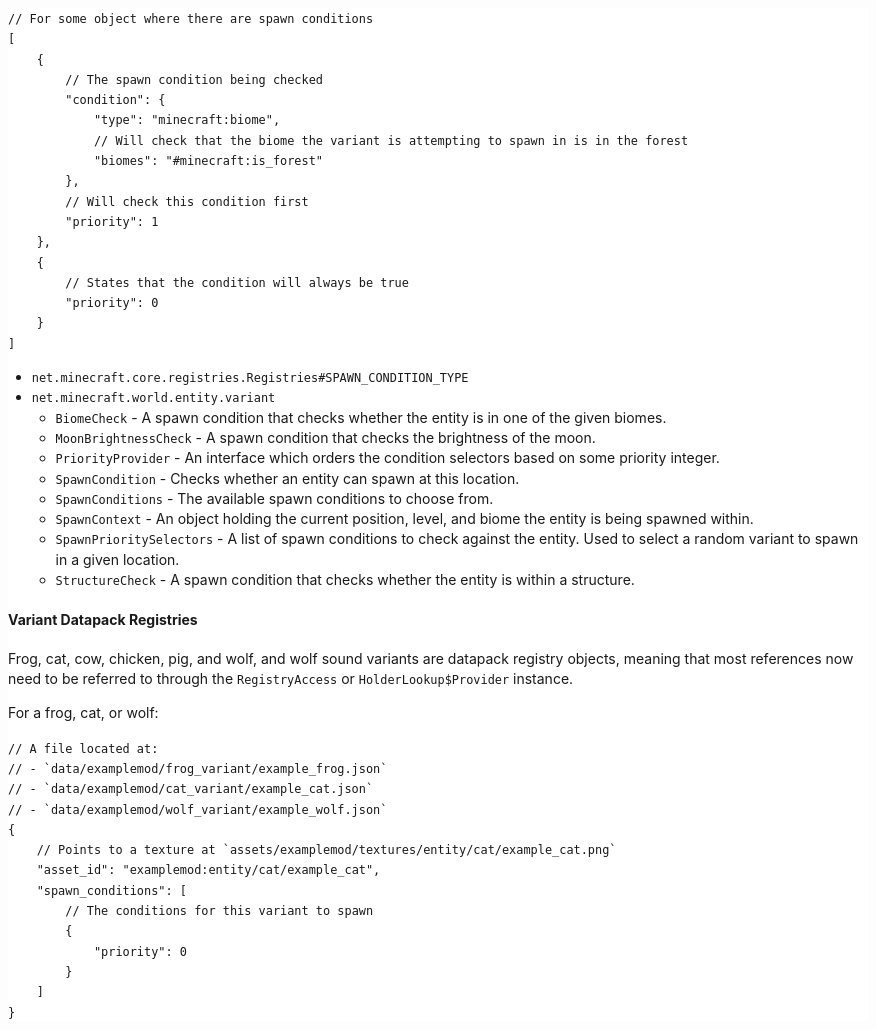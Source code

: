 ```json5
// For some object where there are spawn conditions
[
    {
        // The spawn condition being checked
        "condition": {
            "type": "minecraft:biome",
            // Will check that the biome the variant is attempting to spawn in is in the forest
            "biomes": "#minecraft:is_forest"
        },
        // Will check this condition first
        "priority": 1
    },
    {
        // States that the condition will always be true
        "priority": 0
    }
]
```

- `net.minecraft.core.registries.Registries#SPAWN_CONDITION_TYPE`
- `net.minecraft.world.entity.variant`
    - `BiomeCheck` - A spawn condition that checks whether the entity is in one of the given biomes.
    - `MoonBrightnessCheck` - A spawn condition that checks the brightness of the moon.
    - `PriorityProvider` - An interface which orders the condition selectors based on some priority integer.
    - `SpawnCondition` - Checks whether an entity can spawn at this location.
    - `SpawnConditions` - The available spawn conditions to choose from.
    - `SpawnContext` - An object holding the current position, level, and biome the entity is being spawned within.
    - `SpawnPrioritySelectors` - A list of spawn conditions to check against the entity. Used to select a random variant to spawn in a given location.
    - `StructureCheck` - A spawn condition that checks whether the entity is within a structure.

#### Variant Datapack Registries

Frog, cat, cow, chicken, pig, and wolf, and wolf sound variants are datapack registry objects, meaning that most references now need to be referred to through the `RegistryAccess` or `HolderLookup$Provider` instance.

For a frog, cat, or wolf:

```json5
// A file located at:
// - `data/examplemod/frog_variant/example_frog.json`
// - `data/examplemod/cat_variant/example_cat.json`
// - `data/examplemod/wolf_variant/example_wolf.json`
{
    // Points to a texture at `assets/examplemod/textures/entity/cat/example_cat.png`
    "asset_id": "examplemod:entity/cat/example_cat",
    "spawn_conditions": [
        // The conditions for this variant to spawn
        {
            "priority": 0
        }
    ]
}
```
